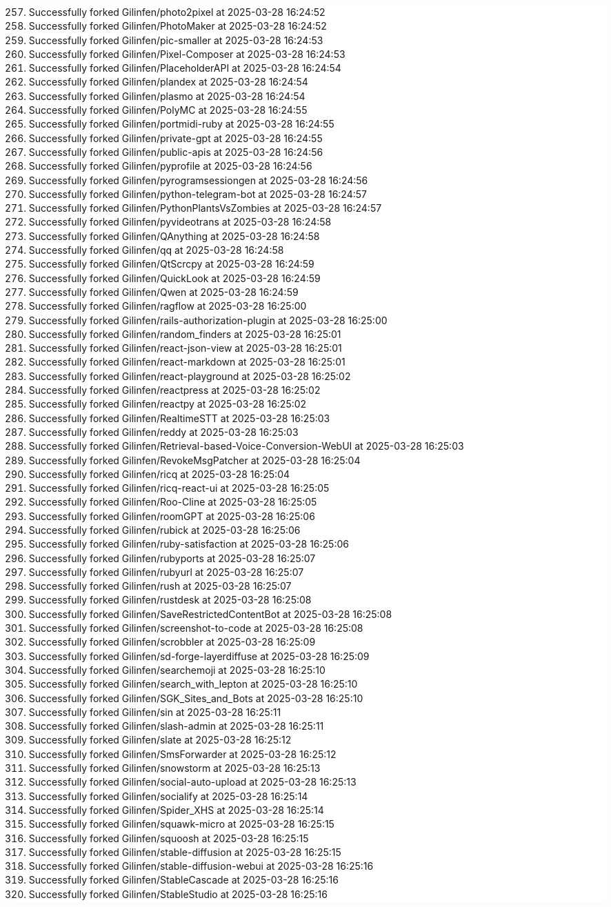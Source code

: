 257. Successfully forked Gilinfen/photo2pixel at 2025-03-28 16:24:52
258. Successfully forked Gilinfen/PhotoMaker at 2025-03-28 16:24:52
259. Successfully forked Gilinfen/pic-smaller at 2025-03-28 16:24:53
260. Successfully forked Gilinfen/Pixel-Composer at 2025-03-28 16:24:53
261. Successfully forked Gilinfen/PlaceholderAPI at 2025-03-28 16:24:54
262. Successfully forked Gilinfen/plandex at 2025-03-28 16:24:54
263. Successfully forked Gilinfen/plasmo at 2025-03-28 16:24:54
264. Successfully forked Gilinfen/PolyMC at 2025-03-28 16:24:55
265. Successfully forked Gilinfen/portmidi-ruby at 2025-03-28 16:24:55
266. Successfully forked Gilinfen/private-gpt at 2025-03-28 16:24:55
267. Successfully forked Gilinfen/public-apis at 2025-03-28 16:24:56
268. Successfully forked Gilinfen/pyprofile at 2025-03-28 16:24:56
269. Successfully forked Gilinfen/pyrogramsessiongen at 2025-03-28 16:24:56
270. Successfully forked Gilinfen/python-telegram-bot at 2025-03-28 16:24:57
271. Successfully forked Gilinfen/PythonPlantsVsZombies at 2025-03-28 16:24:57
272. Successfully forked Gilinfen/pyvideotrans at 2025-03-28 16:24:58
273. Successfully forked Gilinfen/QAnything at 2025-03-28 16:24:58
274. Successfully forked Gilinfen/qq at 2025-03-28 16:24:58
275. Successfully forked Gilinfen/QtScrcpy at 2025-03-28 16:24:59
276. Successfully forked Gilinfen/QuickLook at 2025-03-28 16:24:59
277. Successfully forked Gilinfen/Qwen at 2025-03-28 16:24:59
278. Successfully forked Gilinfen/ragflow at 2025-03-28 16:25:00
279. Successfully forked Gilinfen/rails-authorization-plugin at 2025-03-28 16:25:00
280. Successfully forked Gilinfen/random_finders at 2025-03-28 16:25:01
281. Successfully forked Gilinfen/react-json-view at 2025-03-28 16:25:01
282. Successfully forked Gilinfen/react-markdown at 2025-03-28 16:25:01
283. Successfully forked Gilinfen/react-playground at 2025-03-28 16:25:02
284. Successfully forked Gilinfen/reactpress at 2025-03-28 16:25:02
285. Successfully forked Gilinfen/reactpy at 2025-03-28 16:25:02
286. Successfully forked Gilinfen/RealtimeSTT at 2025-03-28 16:25:03
287. Successfully forked Gilinfen/reddy at 2025-03-28 16:25:03
288. Successfully forked Gilinfen/Retrieval-based-Voice-Conversion-WebUI at 2025-03-28 16:25:03
289. Successfully forked Gilinfen/RevokeMsgPatcher at 2025-03-28 16:25:04
290. Successfully forked Gilinfen/ricq at 2025-03-28 16:25:04
291. Successfully forked Gilinfen/ricq-react-ui at 2025-03-28 16:25:05
292. Successfully forked Gilinfen/Roo-Cline at 2025-03-28 16:25:05
293. Successfully forked Gilinfen/roomGPT at 2025-03-28 16:25:06
294. Successfully forked Gilinfen/rubick at 2025-03-28 16:25:06
295. Successfully forked Gilinfen/ruby-satisfaction at 2025-03-28 16:25:06
296. Successfully forked Gilinfen/rubyports at 2025-03-28 16:25:07
297. Successfully forked Gilinfen/rubyurl at 2025-03-28 16:25:07
298. Successfully forked Gilinfen/rush at 2025-03-28 16:25:07
299. Successfully forked Gilinfen/rustdesk at 2025-03-28 16:25:08
300. Successfully forked Gilinfen/SaveRestrictedContentBot at 2025-03-28 16:25:08
301. Successfully forked Gilinfen/screenshot-to-code at 2025-03-28 16:25:08
302. Successfully forked Gilinfen/scrobbler at 2025-03-28 16:25:09
303. Successfully forked Gilinfen/sd-forge-layerdiffuse at 2025-03-28 16:25:09
304. Successfully forked Gilinfen/searchemoji at 2025-03-28 16:25:10
305. Successfully forked Gilinfen/search_with_lepton at 2025-03-28 16:25:10
306. Successfully forked Gilinfen/SGK_Sites_and_Bots at 2025-03-28 16:25:10
307. Successfully forked Gilinfen/sin at 2025-03-28 16:25:11
308. Successfully forked Gilinfen/slash-admin at 2025-03-28 16:25:11
309. Successfully forked Gilinfen/slate at 2025-03-28 16:25:12
310. Successfully forked Gilinfen/SmsForwarder at 2025-03-28 16:25:12
311. Successfully forked Gilinfen/snowstorm at 2025-03-28 16:25:13
312. Successfully forked Gilinfen/social-auto-upload at 2025-03-28 16:25:13
313. Successfully forked Gilinfen/socialify at 2025-03-28 16:25:14
314. Successfully forked Gilinfen/Spider_XHS at 2025-03-28 16:25:14
315. Successfully forked Gilinfen/squawk-micro at 2025-03-28 16:25:15
316. Successfully forked Gilinfen/squoosh at 2025-03-28 16:25:15
317. Successfully forked Gilinfen/stable-diffusion at 2025-03-28 16:25:15
318. Successfully forked Gilinfen/stable-diffusion-webui at 2025-03-28 16:25:16
319. Successfully forked Gilinfen/StableCascade at 2025-03-28 16:25:16
320. Successfully forked Gilinfen/StableStudio at 2025-03-28 16:25:16